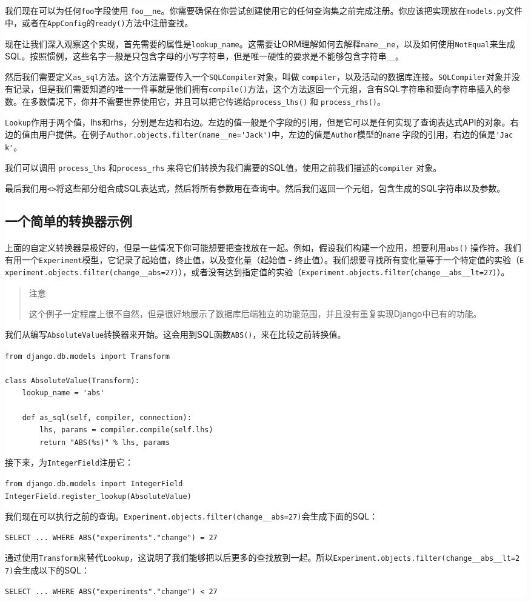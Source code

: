 我们现在可以为任何`foo`字段使用 `foo__ne`。你需要确保在你尝试创建使用它的任何查询集之前完成注册。你应该把实现放在`models.py`文件中，或者在`AppConfig`的`ready()`方法中注册查找。

现在让我们深入观察这个实现，首先需要的属性是`lookup_name`。这需要让ORM理解如何去解释`name__ne`，以及如何使用`NotEqual`来生成SQL。按照惯例，这些名字一般是只包含字母的小写字符串，但是唯一硬性的要求是不能够包含字符串`__`。

然后我们需要定义`as_sql`方法。这个方法需要传入一个`SQLCompiler`对象，叫做 `compiler`，以及活动的数据库连接。`SQLCompiler`对象并没有记录，但是我们需要知道的唯一一件事就是他们拥有`compile()`方法，这个方法返回一个元组，含有SQL字符串和要向字符串插入的参数。在多数情况下，你并不需要世界使用它，并且可以把它传递给`process_lhs()` 和 `process_rhs()`。

`Lookup`作用于两个值，lhs和rhs，分别是左边和右边。左边的值一般是个字段的引用，但是它可以是任何实现了查询表达式API的对象。右边的值由用户提供。在例子`Author.objects.filter(name__ne='Jack')`中，左边的值是`Author`模型的`name` 字段的引用，右边的值是`'Jack'`。

我们可以调用 `process_lhs` 和`process_rhs` 来将它们转换为我们需要的SQL值，使用之前我们描述的`compiler` 对象。

最后我们用`<>`将这些部分组合成SQL表达式，然后将所有参数用在查询中。然后我们返回一个元组，包含生成的SQL字符串以及参数。

## 一个简单的转换器示例 ##

上面的自定义转换器是极好的，但是一些情况下你可能想要把查找放在一起。例如，假设我们构建一个应用，想要利用`abs()` 操作符。我们有用一个`Experiment`模型，它记录了起始值，终止值，以及变化量（起始值 - 终止值）。我们想要寻找所有变化量等于一个特定值的实验（`Experiment.objects.filter(change__abs=27)`），或者没有达到指定值的实验（`Experiment.objects.filter(change__abs__lt=27)`）。

> 注意
>
> 这个例子一定程度上很不自然，但是很好地展示了数据库后端独立的功能范围，并且没有重复实现Django中已有的功能。

我们从编写`AbsoluteValue`转换器来开始。这会用到SQL函数`ABS()`，来在比较之前转换值。

```
from django.db.models import Transform

class AbsoluteValue(Transform):
    lookup_name = 'abs'

    def as_sql(self, compiler, connection):
        lhs, params = compiler.compile(self.lhs)
        return "ABS(%s)" % lhs, params
```

接下来，为`IntegerField`注册它：

```
from django.db.models import IntegerField
IntegerField.register_lookup(AbsoluteValue)
```

我们现在可以执行之前的查询。`Experiment.objects.filter(change__abs=27)`会生成下面的SQL：

```
SELECT ... WHERE ABS("experiments"."change") = 27
```

通过使用`Transform`来替代`Lookup`，这说明了我们能够把以后更多的查找放到一起。所以`Experiment.objects.filter(change__abs__lt=27)`会生成以下的SQL：

```
SELECT ... WHERE ABS("experiments"."change") < 27
```
